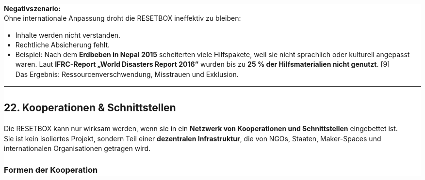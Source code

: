 **Negativszenario:**  
Ohne internationale Anpassung droht die RESETBOX ineffektiv zu bleiben:  
- Inhalte werden nicht verstanden.  
- Rechtliche Absicherung fehlt.  
- Beispiel: Nach dem **Erdbeben in Nepal 2015** scheiterten viele Hilfspakete, weil sie nicht sprachlich oder kulturell angepasst waren. Laut **IFRC-Report „World Disasters Report 2016“** wurden bis zu **25 % der Hilfsmaterialien nicht genutzt**. [9]  
Das Ergebnis: Ressourcenverschwendung, Misstrauen und Exklusion.  

---

## 22. Kooperationen & Schnittstellen

Die RESETBOX kann nur wirksam werden, wenn sie in ein **Netzwerk von Kooperationen und Schnittstellen** eingebettet ist.  
Sie ist kein isoliertes Projekt, sondern Teil einer **dezentralen Infrastruktur**, die von NGOs, Staaten, Maker-Spaces und internationalen Organisationen getragen wird.

### Formen der Kooperation
